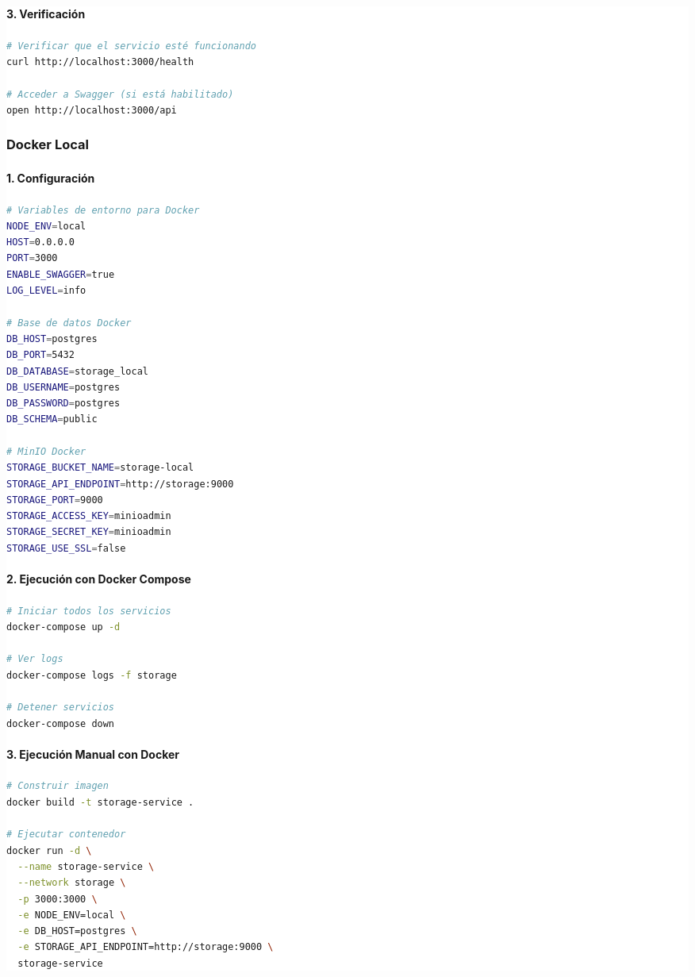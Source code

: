 #### 3. Verificación
```bash
# Verificar que el servicio esté funcionando
curl http://localhost:3000/health

# Acceder a Swagger (si está habilitado)
open http://localhost:3000/api
```

### Docker Local

#### 1. Configuración
```bash
# Variables de entorno para Docker
NODE_ENV=local
HOST=0.0.0.0
PORT=3000
ENABLE_SWAGGER=true
LOG_LEVEL=info

# Base de datos Docker
DB_HOST=postgres
DB_PORT=5432
DB_DATABASE=storage_local
DB_USERNAME=postgres
DB_PASSWORD=postgres
DB_SCHEMA=public

# MinIO Docker
STORAGE_BUCKET_NAME=storage-local
STORAGE_API_ENDPOINT=http://storage:9000
STORAGE_PORT=9000
STORAGE_ACCESS_KEY=minioadmin
STORAGE_SECRET_KEY=minioadmin
STORAGE_USE_SSL=false
```

#### 2. Ejecución con Docker Compose
```bash
# Iniciar todos los servicios
docker-compose up -d

# Ver logs
docker-compose logs -f storage

# Detener servicios
docker-compose down
```

#### 3. Ejecución Manual con Docker
```bash
# Construir imagen
docker build -t storage-service .

# Ejecutar contenedor
docker run -d \
  --name storage-service \
  --network storage \
  -p 3000:3000 \
  -e NODE_ENV=local \
  -e DB_HOST=postgres \
  -e STORAGE_API_ENDPOINT=http://storage:9000 \
  storage-service
```
